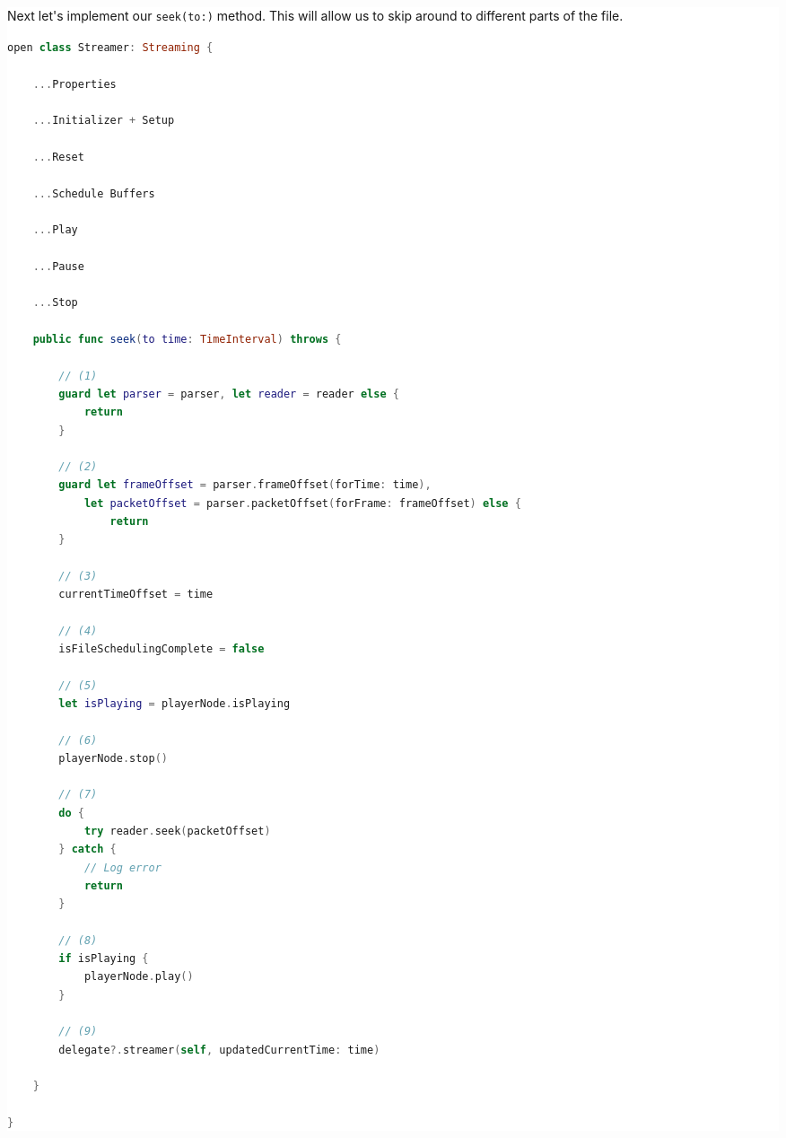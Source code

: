 Next let's implement our `seek(to:)` method. This will allow us to skip around to different parts of the file.

```swift
open class Streamer: Streaming {

    ...Properties

    ...Initializer + Setup

    ...Reset

    ...Schedule Buffers
    
	...Play

    ...Pause

    ...Stop

	public func seek(to time: TimeInterval) throws {
	        
        // (1)
        guard let parser = parser, let reader = reader else {
            return
        }
        
        // (2)
        guard let frameOffset = parser.frameOffset(forTime: time),
            let packetOffset = parser.packetOffset(forFrame: frameOffset) else {
                return
        }

		// (3)
        currentTimeOffset = time

		// (4)
        isFileSchedulingComplete = false
        
        // (5)
        let isPlaying = playerNode.isPlaying
        
        // (6)
        playerNode.stop()
        
        // (7)
        do {
            try reader.seek(packetOffset)
        } catch {
            // Log error
            return
        }
        
        // (8)
        if isPlaying {
            playerNode.play()
        }
        
        // (9)
        delegate?.streamer(self, updatedCurrentTime: time)
        
    }

}
```